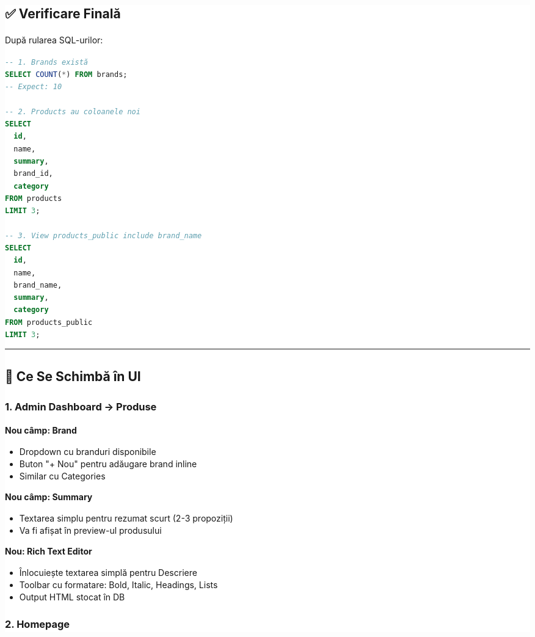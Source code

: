 
## ✅ Verificare Finală

După rularea SQL-urilor:

```sql
-- 1. Brands există
SELECT COUNT(*) FROM brands;
-- Expect: 10

-- 2. Products au coloanele noi
SELECT 
  id, 
  name, 
  summary, 
  brand_id,
  category 
FROM products 
LIMIT 3;

-- 3. View products_public include brand_name
SELECT 
  id, 
  name, 
  brand_name,
  summary,
  category
FROM products_public 
LIMIT 3;
```

---

## 🎯 Ce Se Schimbă în UI

### 1. Admin Dashboard → Produse

**Nou câmp: Brand**
- Dropdown cu branduri disponibile
- Buton "+ Nou" pentru adăugare brand inline
- Similar cu Categories

**Nou câmp: Summary**
- Textarea simplu pentru rezumat scurt (2-3 propoziții)
- Va fi afișat în preview-ul produsului

**Nou: Rich Text Editor**
- Înlocuiește textarea simplă pentru Descriere
- Toolbar cu formatare: Bold, Italic, Headings, Lists
- Output HTML stocat în DB

### 2. Homepage

